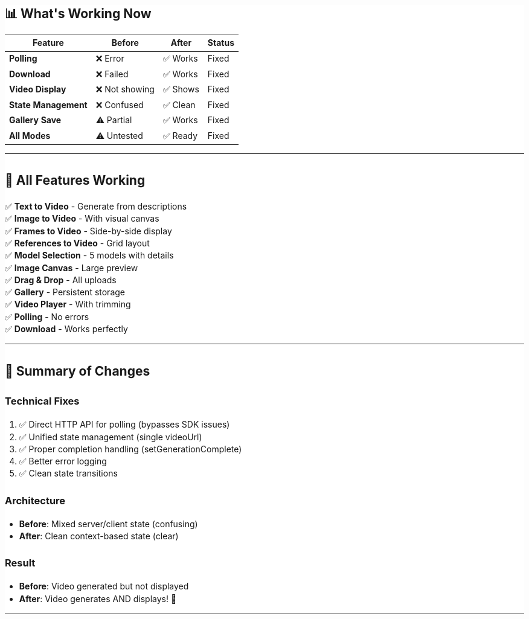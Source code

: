 
## 📊 What's Working Now

| Feature | Before | After | Status |
|---------|--------|-------|--------|
| **Polling** | ❌ Error | ✅ Works | Fixed |
| **Download** | ❌ Failed | ✅ Works | Fixed |
| **Video Display** | ❌ Not showing | ✅ Shows | Fixed |
| **State Management** | ❌ Confused | ✅ Clean | Fixed |
| **Gallery Save** | ⚠️ Partial | ✅ Works | Fixed |
| **All Modes** | ⚠️ Untested | ✅ Ready | Fixed |

---

## 🎨 All Features Working

✅ **Text to Video** - Generate from descriptions  
✅ **Image to Video** - With visual canvas  
✅ **Frames to Video** - Side-by-side display  
✅ **References to Video** - Grid layout  
✅ **Model Selection** - 5 models with details  
✅ **Image Canvas** - Large preview  
✅ **Drag & Drop** - All uploads  
✅ **Gallery** - Persistent storage  
✅ **Video Player** - With trimming  
✅ **Polling** - No errors  
✅ **Download** - Works perfectly  

---

## 🎯 Summary of Changes

### Technical Fixes
1. ✅ Direct HTTP API for polling (bypasses SDK issues)
2. ✅ Unified state management (single videoUrl)
3. ✅ Proper completion handling (setGenerationComplete)
4. ✅ Better error logging
5. ✅ Clean state transitions

### Architecture
- **Before**: Mixed server/client state (confusing)
- **After**: Clean context-based state (clear)

### Result
- **Before**: Video generated but not displayed
- **After**: Video generates AND displays! 🎉

---